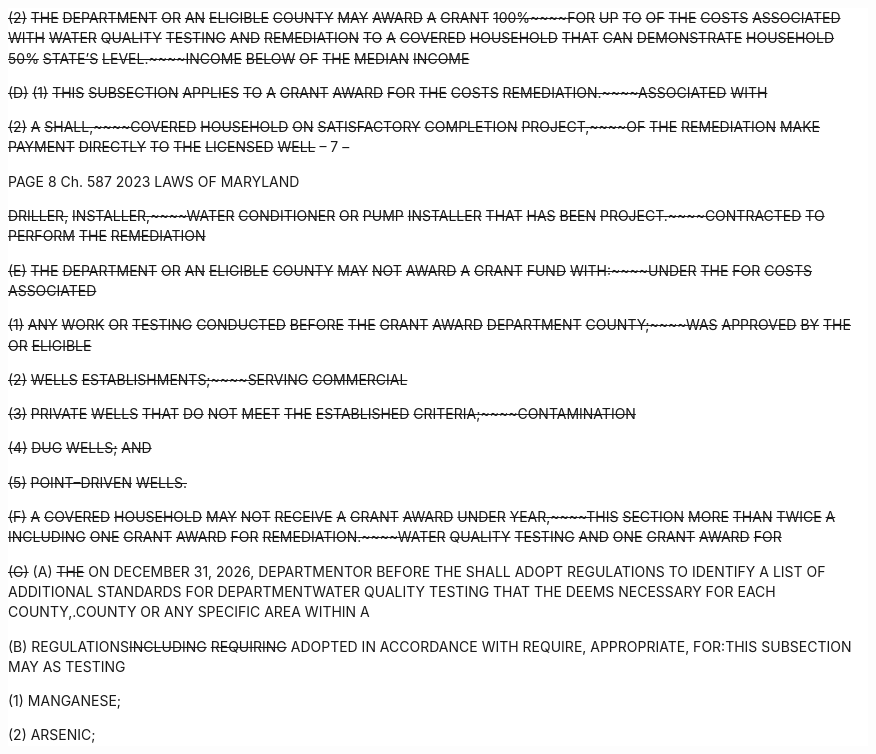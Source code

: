 ~~(2)~~ ~~THE~~ ~~DEPARTMENT~~ ~~OR~~ ~~AN~~ ~~ELIGIBLE~~ ~~COUNTY~~ ~~MAY~~ ~~AWARD~~ ~~A~~ ~~GRANT~~
~~100%~~~~FOR~~ ~~UP~~ ~~TO~~ ~~OF~~ ~~THE~~ ~~COSTS~~ ~~ASSOCIATED~~ ~~WITH~~ ~~WATER~~ ~~QUALITY~~ ~~TESTING~~ ~~AND~~
~~REMEDIATION~~ ~~TO~~ ~~A~~ ~~COVERED~~ ~~HOUSEHOLD~~ ~~THAT~~ ~~CAN~~ ~~DEMONSTRATE~~ ~~HOUSEHOLD~~
~~50%~~ ~~STATE’S~~ ~~LEVEL.~~~~INCOME~~ ~~BELOW~~ ~~OF~~ ~~THE~~ ~~MEDIAN~~ ~~INCOME~~

~~(D)~~ ~~(1)~~ ~~THIS~~ ~~SUBSECTION~~ ~~APPLIES~~ ~~TO~~ ~~A~~ ~~GRANT~~ ~~AWARD~~ ~~FOR~~ ~~THE~~ ~~COSTS~~
~~REMEDIATION.~~~~ASSOCIATED~~ ~~WITH~~

~~(2)~~ ~~A~~ ~~SHALL,~~~~COVERED~~ ~~HOUSEHOLD~~ ~~ON~~ ~~SATISFACTORY~~ ~~COMPLETION~~
~~PROJECT,~~~~OF~~ ~~THE~~ ~~REMEDIATION~~ ~~MAKE~~ ~~PAYMENT~~ ~~DIRECTLY~~ ~~TO~~ ~~THE~~ ~~LICENSED~~ ~~WELL~~
– 7 –

PAGE 8
Ch. 587 2023 LAWS OF MARYLAND

~~DRILLER,~~ ~~INSTALLER,~~~~WATER~~ ~~CONDITIONER~~ ~~OR~~ ~~PUMP~~ ~~INSTALLER~~ ~~THAT~~ ~~HAS~~ ~~BEEN~~
~~PROJECT.~~~~CONTRACTED~~ ~~TO~~ ~~PERFORM~~ ~~THE~~ ~~REMEDIATION~~

~~(E)~~ ~~THE~~ ~~DEPARTMENT~~ ~~OR~~ ~~AN~~ ~~ELIGIBLE~~ ~~COUNTY~~ ~~MAY~~ ~~NOT~~ ~~AWARD~~ ~~A~~ ~~GRANT~~
~~FUND~~ ~~WITH:~~~~UNDER~~ ~~THE~~ ~~FOR~~ ~~COSTS~~ ~~ASSOCIATED~~

~~(1)~~ ~~ANY~~ ~~WORK~~ ~~OR~~ ~~TESTING~~ ~~CONDUCTED~~ ~~BEFORE~~ ~~THE~~ ~~GRANT~~ ~~AWARD~~
~~DEPARTMENT~~ ~~COUNTY;~~~~WAS~~ ~~APPROVED~~ ~~BY~~ ~~THE~~ ~~OR~~ ~~ELIGIBLE~~

~~(2)~~ ~~WELLS~~ ~~ESTABLISHMENTS;~~~~SERVING~~ ~~COMMERCIAL~~

~~(3)~~ ~~PRIVATE~~ ~~WELLS~~ ~~THAT~~ ~~DO~~ ~~NOT~~ ~~MEET~~ ~~THE~~ ~~ESTABLISHED~~
~~CRITERIA;~~~~CONTAMINATION~~

~~(4)~~ ~~DUG~~ ~~WELLS;~~ ~~AND~~

~~(5)~~ ~~POINT–DRIVEN~~ ~~WELLS.~~

~~(F)~~ ~~A~~ ~~COVERED~~ ~~HOUSEHOLD~~ ~~MAY~~ ~~NOT~~ ~~RECEIVE~~ ~~A~~ ~~GRANT~~ ~~AWARD~~ ~~UNDER~~
~~YEAR,~~~~THIS~~ ~~SECTION~~ ~~MORE~~ ~~THAN~~ ~~TWICE~~ ~~A~~ ~~INCLUDING~~ ~~ONE~~ ~~GRANT~~ ~~AWARD~~ ~~FOR~~
~~REMEDIATION.~~~~WATER~~ ~~QUALITY~~ ~~TESTING~~ ~~AND~~ ~~ONE~~ ~~GRANT~~ ~~AWARD~~ ~~FOR~~

~~(G)~~ (A) ~~THE~~ ON DECEMBER 31, 2026, DEPARTMENTOR BEFORE THE
SHALL ADOPT REGULATIONS TO IDENTIFY A LIST OF ADDITIONAL STANDARDS FOR
DEPARTMENTWATER QUALITY TESTING THAT THE DEEMS NECESSARY FOR EACH
COUNTY,.COUNTY OR ANY SPECIFIC AREA WITHIN A

(B) REGULATIONS~~INCLUDING~~ ~~REQUIRING~~ ADOPTED IN ACCORDANCE WITH
REQUIRE, APPROPRIATE, FOR:THIS SUBSECTION MAY AS TESTING

(1) MANGANESE;

(2) ARSENIC;
